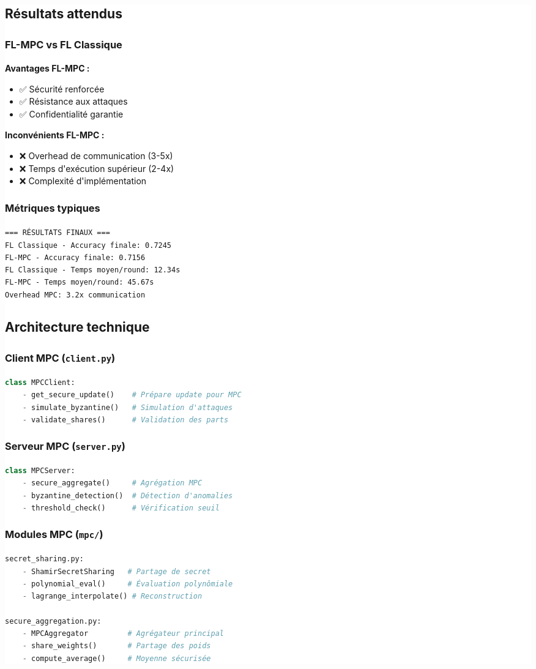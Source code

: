 ## Résultats attendus

### FL-MPC vs FL Classique

**Avantages FL-MPC :**
- ✅ Sécurité renforcée
- ✅ Résistance aux attaques
- ✅ Confidentialité garantie

**Inconvénients FL-MPC :**
- ❌ Overhead de communication (3-5x)
- ❌ Temps d'exécution supérieur (2-4x)
- ❌ Complexité d'implémentation

### Métriques typiques
```
=== RÉSULTATS FINAUX ===
FL Classique - Accuracy finale: 0.7245
FL-MPC - Accuracy finale: 0.7156
FL Classique - Temps moyen/round: 12.34s
FL-MPC - Temps moyen/round: 45.67s
Overhead MPC: 3.2x communication
```

## Architecture technique

### Client MPC (`client.py`)
```python
class MPCClient:
    - get_secure_update()    # Prépare update pour MPC
    - simulate_byzantine()   # Simulation d'attaques
    - validate_shares()      # Validation des parts
```

### Serveur MPC (`server.py`)
```python
class MPCServer:
    - secure_aggregate()     # Agrégation MPC
    - byzantine_detection()  # Détection d'anomalies
    - threshold_check()      # Vérification seuil
```

### Modules MPC (`mpc/`)
```python
secret_sharing.py:
    - ShamirSecretSharing   # Partage de secret
    - polynomial_eval()     # Évaluation polynômiale
    - lagrange_interpolate() # Reconstruction

secure_aggregation.py:
    - MPCAggregator         # Agrégateur principal
    - share_weights()       # Partage des poids
    - compute_average()     # Moyenne sécurisée
```
